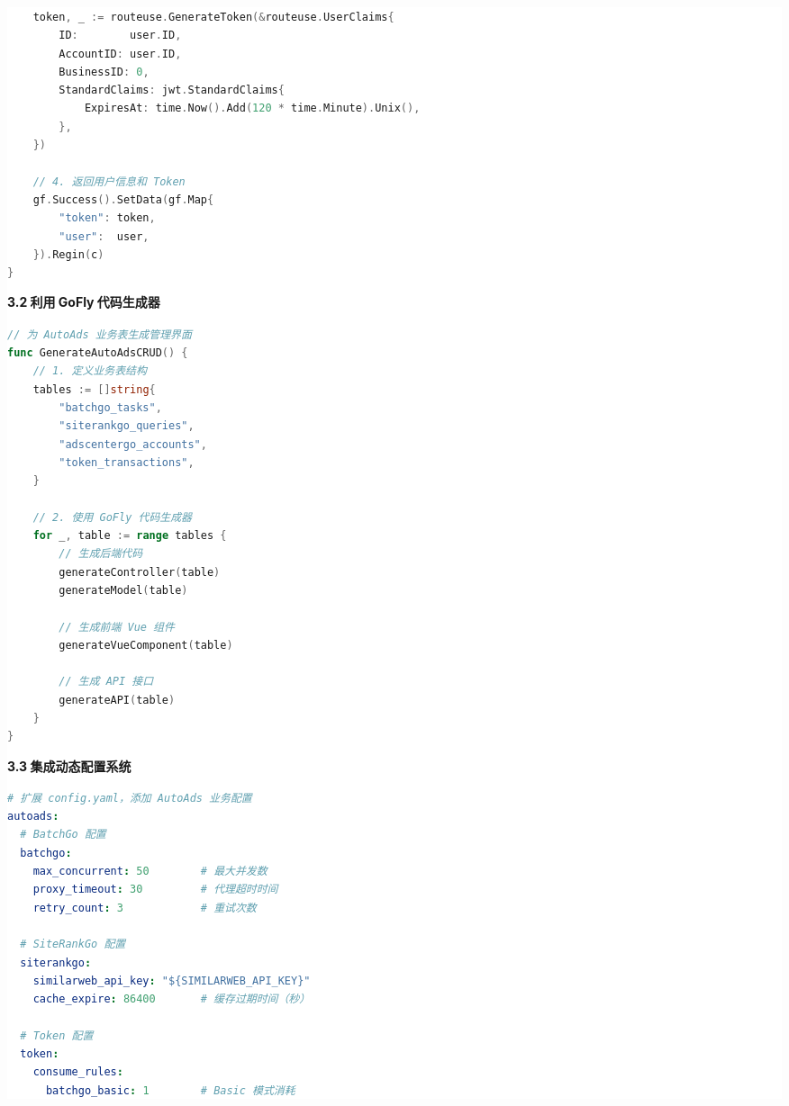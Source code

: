 ```go
    token, _ := routeuse.GenerateToken(&routeuse.UserClaims{
        ID:        user.ID,
        AccountID: user.ID,
        BusinessID: 0,
        StandardClaims: jwt.StandardClaims{
            ExpiresAt: time.Now().Add(120 * time.Minute).Unix(),
        },
    })
    
    // 4. 返回用户信息和 Token
    gf.Success().SetData(gf.Map{
        "token": token,
        "user":  user,
    }).Regin(c)
}
```

**3.2 利用 GoFly 代码生成器**

```go
// 为 AutoAds 业务表生成管理界面
func GenerateAutoAdsCRUD() {
    // 1. 定义业务表结构
    tables := []string{
        "batchgo_tasks",
        "siterankgo_queries", 
        "adscentergo_accounts",
        "token_transactions",
    }
    
    // 2. 使用 GoFly 代码生成器
    for _, table := range tables {
        // 生成后端代码
        generateController(table)
        generateModel(table)
        
        // 生成前端 Vue 组件
        generateVueComponent(table)
        
        // 生成 API 接口
        generateAPI(table)
    }
}
```

**3.3 集成动态配置系统**

```yaml
# 扩展 config.yaml，添加 AutoAds 业务配置
autoads:
  # BatchGo 配置
  batchgo:
    max_concurrent: 50        # 最大并发数
    proxy_timeout: 30         # 代理超时时间
    retry_count: 3            # 重试次数
    
  # SiteRankGo 配置
  siterankgo:
    similarweb_api_key: "${SIMILARWEB_API_KEY}"
    cache_expire: 86400       # 缓存过期时间（秒）
    
  # Token 配置
  token:
    consume_rules:
      batchgo_basic: 1        # Basic 模式消耗
```